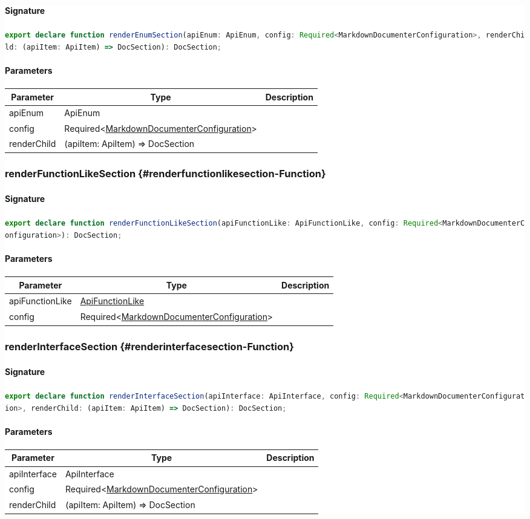 #### Signature

```typescript
export declare function renderEnumSection(apiEnum: ApiEnum, config: Required<MarkdownDocumenterConfiguration>, renderChild: (apiItem: ApiItem) => DocSection): DocSection;
```

#### Parameters

|  Parameter | Type | Description |
|  --- | --- | --- |
|  apiEnum | ApiEnum |  |
|  config | Required&lt;[MarkdownDocumenterConfiguration](./api-markdown-documenter/markdowndocumenterconfiguration)&gt; |  |
|  renderChild | (apiItem: ApiItem) =&gt; DocSection |  |

### renderFunctionLikeSection {#renderfunctionlikesection-Function}

#### Signature

```typescript
export declare function renderFunctionLikeSection(apiFunctionLike: ApiFunctionLike, config: Required<MarkdownDocumenterConfiguration>): DocSection;
```

#### Parameters

|  Parameter | Type | Description |
|  --- | --- | --- |
|  apiFunctionLike | [ApiFunctionLike](./api-markdown-documenter#apifunctionlike-TypeAlias) |  |
|  config | Required&lt;[MarkdownDocumenterConfiguration](./api-markdown-documenter/markdowndocumenterconfiguration)&gt; |  |

### renderInterfaceSection {#renderinterfacesection-Function}

#### Signature

```typescript
export declare function renderInterfaceSection(apiInterface: ApiInterface, config: Required<MarkdownDocumenterConfiguration>, renderChild: (apiItem: ApiItem) => DocSection): DocSection;
```

#### Parameters

|  Parameter | Type | Description |
|  --- | --- | --- |
|  apiInterface | ApiInterface |  |
|  config | Required&lt;[MarkdownDocumenterConfiguration](./api-markdown-documenter/markdowndocumenterconfiguration)&gt; |  |
|  renderChild | (apiItem: ApiItem) =&gt; DocSection |  |
